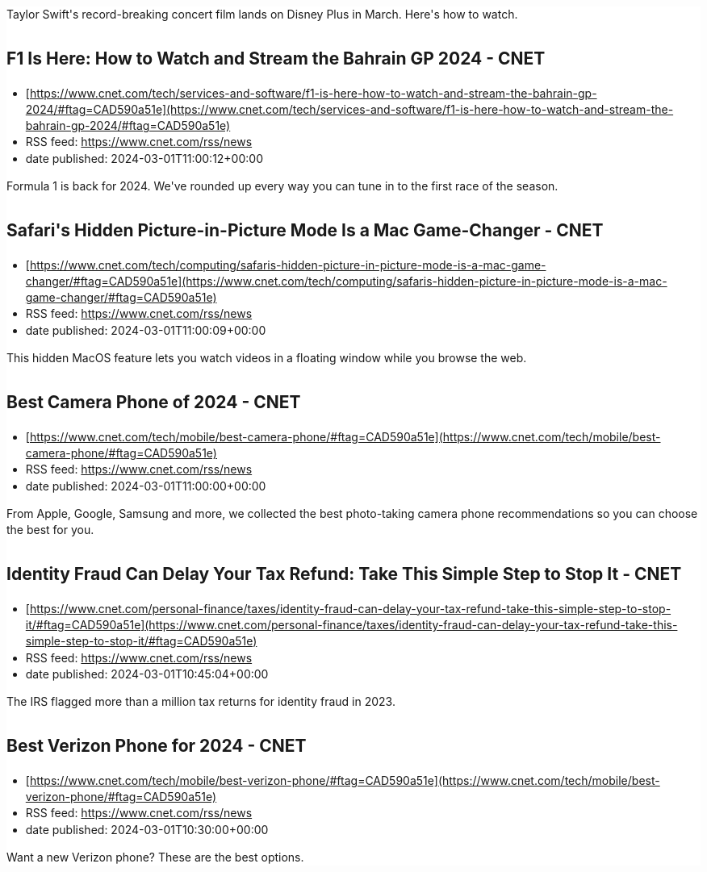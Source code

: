 Taylor Swift's record-breaking concert film lands on Disney Plus in March. Here's how to watch.

## F1 Is Here: How to Watch and Stream the Bahrain GP 2024     - CNET
 - [https://www.cnet.com/tech/services-and-software/f1-is-here-how-to-watch-and-stream-the-bahrain-gp-2024/#ftag=CAD590a51e](https://www.cnet.com/tech/services-and-software/f1-is-here-how-to-watch-and-stream-the-bahrain-gp-2024/#ftag=CAD590a51e)
 - RSS feed: https://www.cnet.com/rss/news
 - date published: 2024-03-01T11:00:12+00:00

Formula 1 is back for 2024. We've rounded up every way you can tune in to the first race of the season.

## Safari's Hidden Picture-in-Picture Mode Is a Mac Game-Changer     - CNET
 - [https://www.cnet.com/tech/computing/safaris-hidden-picture-in-picture-mode-is-a-mac-game-changer/#ftag=CAD590a51e](https://www.cnet.com/tech/computing/safaris-hidden-picture-in-picture-mode-is-a-mac-game-changer/#ftag=CAD590a51e)
 - RSS feed: https://www.cnet.com/rss/news
 - date published: 2024-03-01T11:00:09+00:00

This hidden MacOS feature lets you watch videos in a floating window while you browse the web.

## Best Camera Phone of 2024     - CNET
 - [https://www.cnet.com/tech/mobile/best-camera-phone/#ftag=CAD590a51e](https://www.cnet.com/tech/mobile/best-camera-phone/#ftag=CAD590a51e)
 - RSS feed: https://www.cnet.com/rss/news
 - date published: 2024-03-01T11:00:00+00:00

From Apple, Google, Samsung and more, we collected the best photo-taking camera phone recommendations so you can choose the best for you.

## Identity Fraud Can Delay Your Tax Refund: Take This Simple Step to Stop It     - CNET
 - [https://www.cnet.com/personal-finance/taxes/identity-fraud-can-delay-your-tax-refund-take-this-simple-step-to-stop-it/#ftag=CAD590a51e](https://www.cnet.com/personal-finance/taxes/identity-fraud-can-delay-your-tax-refund-take-this-simple-step-to-stop-it/#ftag=CAD590a51e)
 - RSS feed: https://www.cnet.com/rss/news
 - date published: 2024-03-01T10:45:04+00:00

The IRS flagged more than a million tax returns for identity fraud in 2023.

## Best Verizon Phone for 2024     - CNET
 - [https://www.cnet.com/tech/mobile/best-verizon-phone/#ftag=CAD590a51e](https://www.cnet.com/tech/mobile/best-verizon-phone/#ftag=CAD590a51e)
 - RSS feed: https://www.cnet.com/rss/news
 - date published: 2024-03-01T10:30:00+00:00

Want a new Verizon phone? These are the best options.
